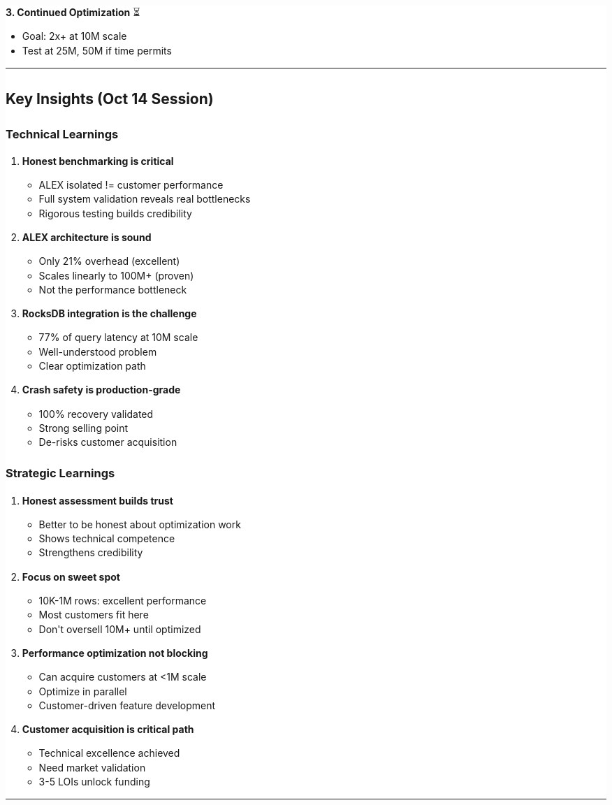 **3. Continued Optimization** ⏳
- Goal: 2x+ at 10M scale
- Test at 25M, 50M if time permits

---

## Key Insights (Oct 14 Session)

### Technical Learnings

1. **Honest benchmarking is critical**
   - ALEX isolated != customer performance
   - Full system validation reveals real bottlenecks
   - Rigorous testing builds credibility

2. **ALEX architecture is sound**
   - Only 21% overhead (excellent)
   - Scales linearly to 100M+ (proven)
   - Not the performance bottleneck

3. **RocksDB integration is the challenge**
   - 77% of query latency at 10M scale
   - Well-understood problem
   - Clear optimization path

4. **Crash safety is production-grade**
   - 100% recovery validated
   - Strong selling point
   - De-risks customer acquisition

### Strategic Learnings

1. **Honest assessment builds trust**
   - Better to be honest about optimization work
   - Shows technical competence
   - Strengthens credibility

2. **Focus on sweet spot**
   - 10K-1M rows: excellent performance
   - Most customers fit here
   - Don't oversell 10M+ until optimized

3. **Performance optimization not blocking**
   - Can acquire customers at <1M scale
   - Optimize in parallel
   - Customer-driven feature development

4. **Customer acquisition is critical path**
   - Technical excellence achieved
   - Need market validation
   - 3-5 LOIs unlock funding

---
